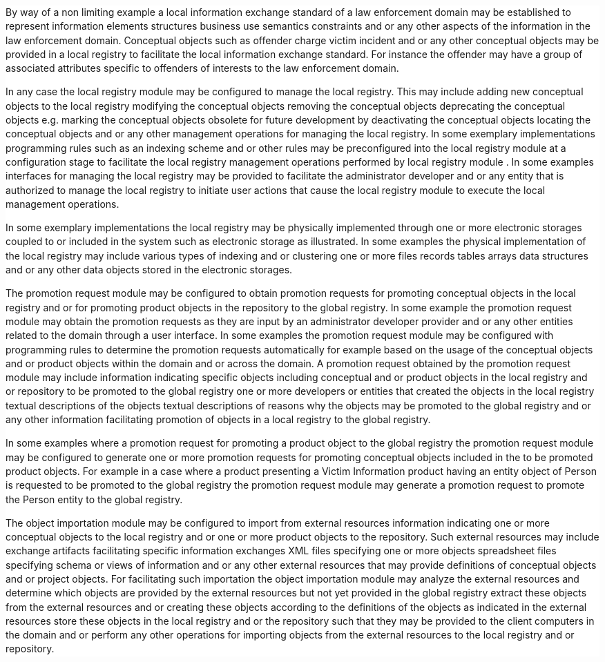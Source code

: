 By way of a non limiting example a local information exchange standard of a law enforcement domain may be established to represent information elements structures business use semantics constraints and or any other aspects of the information in the law enforcement domain. Conceptual objects such as offender charge victim incident and or any other conceptual objects may be provided in a local registry to facilitate the local information exchange standard. For instance the offender may have a group of associated attributes specific to offenders of interests to the law enforcement domain.

In any case the local registry module may be configured to manage the local registry. This may include adding new conceptual objects to the local registry modifying the conceptual objects removing the conceptual objects deprecating the conceptual objects e.g. marking the conceptual objects obsolete for future development by deactivating the conceptual objects locating the conceptual objects and or any other management operations for managing the local registry. In some exemplary implementations programming rules such as an indexing scheme and or other rules may be preconfigured into the local registry module at a configuration stage to facilitate the local registry management operations performed by local registry module . In some examples interfaces for managing the local registry may be provided to facilitate the administrator developer and or any entity that is authorized to manage the local registry to initiate user actions that cause the local registry module to execute the local management operations.

In some exemplary implementations the local registry may be physically implemented through one or more electronic storages coupled to or included in the system such as electronic storage as illustrated. In some examples the physical implementation of the local registry may include various types of indexing and or clustering one or more files records tables arrays data structures and or any other data objects stored in the electronic storages.

The promotion request module may be configured to obtain promotion requests for promoting conceptual objects in the local registry and or for promoting product objects in the repository to the global registry. In some example the promotion request module may obtain the promotion requests as they are input by an administrator developer provider and or any other entities related to the domain through a user interface. In some examples the promotion request module may be configured with programming rules to determine the promotion requests automatically for example based on the usage of the conceptual objects and or product objects within the domain and or across the domain. A promotion request obtained by the promotion request module may include information indicating specific objects including conceptual and or product objects in the local registry and or repository to be promoted to the global registry one or more developers or entities that created the objects in the local registry textual descriptions of the objects textual descriptions of reasons why the objects may be promoted to the global registry and or any other information facilitating promotion of objects in a local registry to the global registry.

In some examples where a promotion request for promoting a product object to the global registry the promotion request module may be configured to generate one or more promotion requests for promoting conceptual objects included in the to be promoted product objects. For example in a case where a product presenting a Victim Information product having an entity object of Person is requested to be promoted to the global registry the promotion request module may generate a promotion request to promote the Person entity to the global registry.

The object importation module may be configured to import from external resources information indicating one or more conceptual objects to the local registry and or one or more product objects to the repository. Such external resources may include exchange artifacts facilitating specific information exchanges XML files specifying one or more objects spreadsheet files specifying schema or views of information and or any other external resources that may provide definitions of conceptual objects and or project objects. For facilitating such importation the object importation module may analyze the external resources and determine which objects are provided by the external resources but not yet provided in the global registry extract these objects from the external resources and or creating these objects according to the definitions of the objects as indicated in the external resources store these objects in the local registry and or the repository such that they may be provided to the client computers in the domain and or perform any other operations for importing objects from the external resources to the local registry and or repository.
